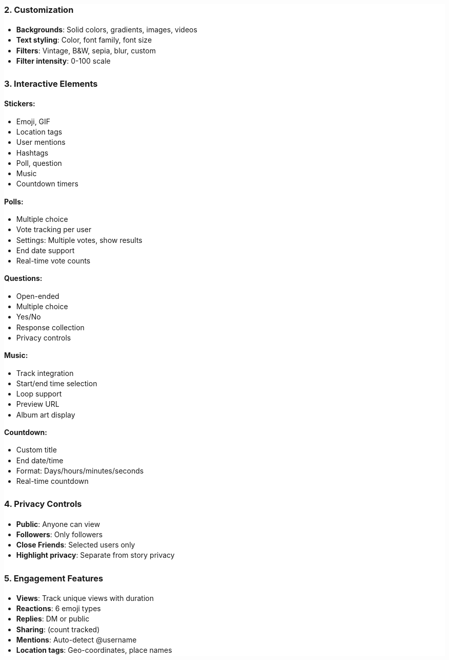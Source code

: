 ### 2. Customization
- **Backgrounds**: Solid colors, gradients, images, videos
- **Text styling**: Color, font family, font size
- **Filters**: Vintage, B&W, sepia, blur, custom
- **Filter intensity**: 0-100 scale

### 3. Interactive Elements

**Stickers:**
- Emoji, GIF
- Location tags
- User mentions
- Hashtags
- Poll, question
- Music
- Countdown timers

**Polls:**
- Multiple choice
- Vote tracking per user
- Settings: Multiple votes, show results
- End date support
- Real-time vote counts

**Questions:**
- Open-ended
- Multiple choice
- Yes/No
- Response collection
- Privacy controls

**Music:**
- Track integration
- Start/end time selection
- Loop support
- Preview URL
- Album art display

**Countdown:**
- Custom title
- End date/time
- Format: Days/hours/minutes/seconds
- Real-time countdown

### 4. Privacy Controls
- **Public**: Anyone can view
- **Followers**: Only followers
- **Close Friends**: Selected users only
- **Highlight privacy**: Separate from story privacy

### 5. Engagement Features
- **Views**: Track unique views with duration
- **Reactions**: 6 emoji types
- **Replies**: DM or public
- **Sharing**: (count tracked)
- **Mentions**: Auto-detect @username
- **Location tags**: Geo-coordinates, place names
